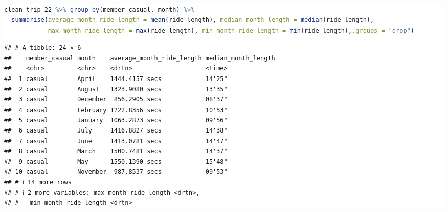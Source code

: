 ``` r
clean_trip_22 %>% group_by(member_casual, month) %>% 
  summarise(average_month_ride_length = mean(ride_length), median_month_length = median(ride_length), 
            max_month_ride_length = max(ride_length), min_month_ride_length = min(ride_length),.groups = "drop")
```

    ## # A tibble: 24 × 6
    ##    member_casual month    average_month_ride_length median_month_length
    ##    <chr>         <chr>    <drtn>                    <time>             
    ##  1 casual        April    1444.4157 secs            14'25"             
    ##  2 casual        August   1323.9080 secs            13'35"             
    ##  3 casual        December  856.2905 secs            08'37"             
    ##  4 casual        February 1222.8356 secs            10'53"             
    ##  5 casual        January  1063.2873 secs            09'56"             
    ##  6 casual        July     1416.8827 secs            14'38"             
    ##  7 casual        June     1413.0781 secs            14'47"             
    ##  8 casual        March    1500.7481 secs            14'37"             
    ##  9 casual        May      1550.1390 secs            15'48"             
    ## 10 casual        November  987.8537 secs            09'53"             
    ## # ℹ 14 more rows
    ## # ℹ 2 more variables: max_month_ride_length <drtn>,
    ## #   min_month_ride_length <drtn>
